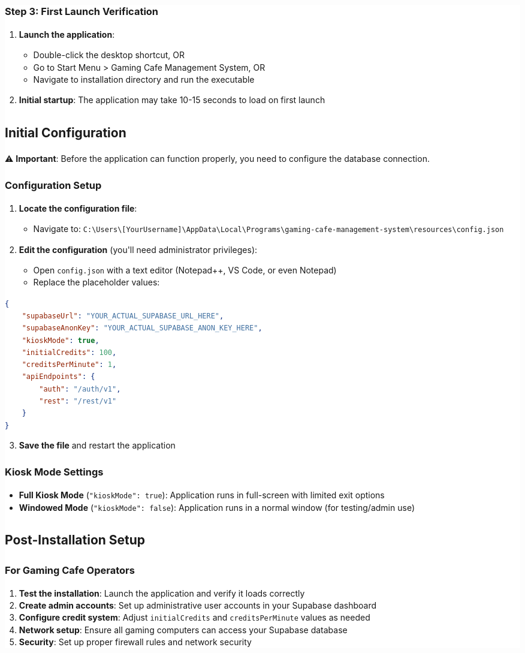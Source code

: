 ### Step 3: First Launch Verification

1. **Launch the application**:

   - Double-click the desktop shortcut, OR
   - Go to Start Menu > Gaming Cafe Management System, OR
   - Navigate to installation directory and run the executable

2. **Initial startup**: The application may take 10-15 seconds to load on first launch

## Initial Configuration

⚠️ **Important**: Before the application can function properly, you need to configure the database connection.

### Configuration Setup

1. **Locate the configuration file**:

   - Navigate to: `C:\Users\[YourUsername]\AppData\Local\Programs\gaming-cafe-management-system\resources\config.json`

2. **Edit the configuration** (you'll need administrator privileges):
   - Open `config.json` with a text editor (Notepad++, VS Code, or even Notepad)
   - Replace the placeholder values:

```json
{
	"supabaseUrl": "YOUR_ACTUAL_SUPABASE_URL_HERE",
	"supabaseAnonKey": "YOUR_ACTUAL_SUPABASE_ANON_KEY_HERE",
	"kioskMode": true,
	"initialCredits": 100,
	"creditsPerMinute": 1,
	"apiEndpoints": {
		"auth": "/auth/v1",
		"rest": "/rest/v1"
	}
}
```

3. **Save the file** and restart the application

### Kiosk Mode Settings

- **Full Kiosk Mode** (`"kioskMode": true`): Application runs in full-screen with limited exit options
- **Windowed Mode** (`"kioskMode": false`): Application runs in a normal window (for testing/admin use)

## Post-Installation Setup

### For Gaming Cafe Operators

1. **Test the installation**: Launch the application and verify it loads correctly
2. **Create admin accounts**: Set up administrative user accounts in your Supabase dashboard
3. **Configure credit system**: Adjust `initialCredits` and `creditsPerMinute` values as needed
4. **Network setup**: Ensure all gaming computers can access your Supabase database
5. **Security**: Set up proper firewall rules and network security
